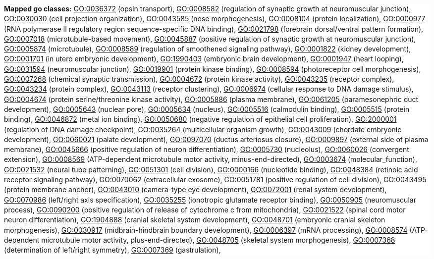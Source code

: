 **Mapped go classes:** [GO:0036372](http://purl.obolibrary.org/obo/GO_0036372) (opsin transport), [GO:0008582](http://purl.obolibrary.org/obo/GO_0008582) (regulation of synaptic growth at neuromuscular junction), [GO:0030030](http://purl.obolibrary.org/obo/GO_0030030) (cell projection organization), [GO:0043585](http://purl.obolibrary.org/obo/GO_0043585) (nose morphogenesis), [GO:0008104](http://purl.obolibrary.org/obo/GO_0008104) (protein localization), [GO:0000977](http://purl.obolibrary.org/obo/GO_0000977) (RNA polymerase II regulatory region sequence-specific DNA binding), [GO:0021798](http://purl.obolibrary.org/obo/GO_0021798) (forebrain dorsal/ventral pattern formation), [GO:0007018](http://purl.obolibrary.org/obo/GO_0007018) (microtubule-based movement), [GO:0045887](http://purl.obolibrary.org/obo/GO_0045887) (positive regulation of synaptic growth at neuromuscular junction), [GO:0005874](http://purl.obolibrary.org/obo/GO_0005874) (microtubule), [GO:0008589](http://purl.obolibrary.org/obo/GO_0008589) (regulation of smoothened signaling pathway), [GO:0001822](http://purl.obolibrary.org/obo/GO_0001822) (kidney development), [GO:0001701](http://purl.obolibrary.org/obo/GO_0001701) (in utero embryonic development), [GO:1990403](http://purl.obolibrary.org/obo/GO_1990403) (embryonic brain development), [GO:0001947](http://purl.obolibrary.org/obo/GO_0001947) (heart looping), [GO:0031594](http://purl.obolibrary.org/obo/GO_0031594) (neuromuscular junction), [GO:0019901](http://purl.obolibrary.org/obo/GO_0019901) (protein kinase binding), [GO:0008594](http://purl.obolibrary.org/obo/GO_0008594) (photoreceptor cell morphogenesis), [GO:0007268](http://purl.obolibrary.org/obo/GO_0007268) (chemical synaptic transmission), [GO:0004672](http://purl.obolibrary.org/obo/GO_0004672) (protein kinase activity), [GO:0043235](http://purl.obolibrary.org/obo/GO_0043235) (receptor complex), [GO:0043234](http://purl.obolibrary.org/obo/GO_0043234) (protein complex), [GO:0043113](http://purl.obolibrary.org/obo/GO_0043113) (receptor clustering), [GO:0006974](http://purl.obolibrary.org/obo/GO_0006974) (cellular response to DNA damage stimulus), [GO:0004674](http://purl.obolibrary.org/obo/GO_0004674) (protein serine/threonine kinase activity), [GO:0005886](http://purl.obolibrary.org/obo/GO_0005886) (plasma membrane), [GO:0061205](http://purl.obolibrary.org/obo/GO_0061205) (paramesonephric duct development), [GO:0005643](http://purl.obolibrary.org/obo/GO_0005643) (nuclear pore), [GO:0005634](http://purl.obolibrary.org/obo/GO_0005634) (nucleus), [GO:0005516](http://purl.obolibrary.org/obo/GO_0005516) (calmodulin binding), [GO:0005515](http://purl.obolibrary.org/obo/GO_0005515) (protein binding), [GO:0046872](http://purl.obolibrary.org/obo/GO_0046872) (metal ion binding), [GO:0050680](http://purl.obolibrary.org/obo/GO_0050680) (negative regulation of epithelial cell proliferation), [GO:2000001](http://purl.obolibrary.org/obo/GO_2000001) (regulation of DNA damage checkpoint), [GO:0035264](http://purl.obolibrary.org/obo/GO_0035264) (multicellular organism growth), [GO:0043009](http://purl.obolibrary.org/obo/GO_0043009) (chordate embryonic development), [GO:0060021](http://purl.obolibrary.org/obo/GO_0060021) (palate development), [GO:0097070](http://purl.obolibrary.org/obo/GO_0097070) (ductus arteriosus closure), [GO:0009897](http://purl.obolibrary.org/obo/GO_0009897) (external side of plasma membrane), [GO:0045666](http://purl.obolibrary.org/obo/GO_0045666) (positive regulation of neuron differentiation), [GO:0005730](http://purl.obolibrary.org/obo/GO_0005730) (nucleolus), [GO:0060026](http://purl.obolibrary.org/obo/GO_0060026) (convergent extension), [GO:0008569](http://purl.obolibrary.org/obo/GO_0008569) (ATP-dependent microtubule motor activity, minus-end-directed), [GO:0003674](http://purl.obolibrary.org/obo/GO_0003674) (molecular_function), [GO:0021532](http://purl.obolibrary.org/obo/GO_0021532) (neural tube patterning), [GO:0051301](http://purl.obolibrary.org/obo/GO_0051301) (cell division), [GO:0000166](http://purl.obolibrary.org/obo/GO_0000166) (nucleotide binding), [GO:0048384](http://purl.obolibrary.org/obo/GO_0048384) (retinoic acid receptor signaling pathway), [GO:0070062](http://purl.obolibrary.org/obo/GO_0070062) (extracellular exosome), [GO:0051781](http://purl.obolibrary.org/obo/GO_0051781) (positive regulation of cell division), [GO:0043495](http://purl.obolibrary.org/obo/GO_0043495) (protein membrane anchor), [GO:0043010](http://purl.obolibrary.org/obo/GO_0043010) (camera-type eye development), [GO:0072001](http://purl.obolibrary.org/obo/GO_0072001) (renal system development), [GO:0070986](http://purl.obolibrary.org/obo/GO_0070986) (left/right axis specification), [GO:0035255](http://purl.obolibrary.org/obo/GO_0035255) (ionotropic glutamate receptor binding), [GO:0050905](http://purl.obolibrary.org/obo/GO_0050905) (neuromuscular process), [GO:0090200](http://purl.obolibrary.org/obo/GO_0090200) (positive regulation of release of cytochrome c from mitochondria), [GO:0021522](http://purl.obolibrary.org/obo/GO_0021522) (spinal cord motor neuron differentiation), [GO:1904888](http://purl.obolibrary.org/obo/GO_1904888) (cranial skeletal system development), [GO:0048701](http://purl.obolibrary.org/obo/GO_0048701) (embryonic cranial skeleton morphogenesis), [GO:0030917](http://purl.obolibrary.org/obo/GO_0030917) (midbrain-hindbrain boundary development), [GO:0006397](http://purl.obolibrary.org/obo/GO_0006397) (mRNA processing), [GO:0008574](http://purl.obolibrary.org/obo/GO_0008574) (ATP-dependent microtubule motor activity, plus-end-directed), [GO:0048705](http://purl.obolibrary.org/obo/GO_0048705) (skeletal system morphogenesis), [GO:0007368](http://purl.obolibrary.org/obo/GO_0007368) (determination of left/right symmetry), [GO:0007369](http://purl.obolibrary.org/obo/GO_0007369) (gastrulation),